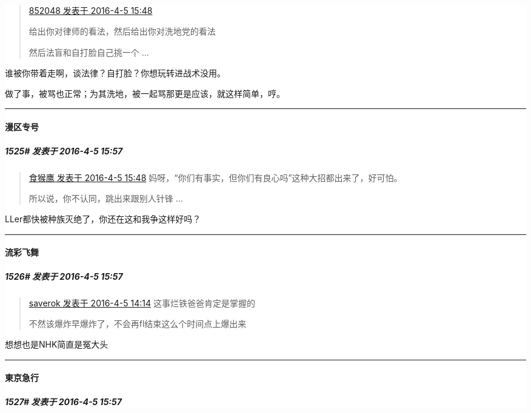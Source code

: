 <blockquote><a href="httphttps://bbs.saraba1st.com/2b/forum.php?mod=redirect&amp;goto=findpost&amp;pid=32049413&amp;ptid=1247722" target="_blank">852048 发表于 2016-4-5 15:48</a>

给出你对律师的看法，然后给出你对洗地党的看法

然后法盲和自打脸自己挑一个 ...</blockquote>
谁被你带着走啊，谈法律？自打脸？你想玩转进战术没用。


做了事，被骂也正常；为其洗地，被一起骂那更是应该，就这样简单，哼。







*****

####  漫区专号  
##### 1525#       发表于 2016-4-5 15:57



<blockquote><a href="httphttps://bbs.saraba1st.com/2b/forum.php?mod=redirect&amp;amp;goto=findpost&amp;amp;pid=32049415&amp;amp;ptid=1247722" target="_blank">食猴鹰 发表于 2016-4-5 15:48</a>
妈呀，“你们有事实，但你们有良心吗”这种大招都出来了，好可怕。


所以说，你不认同，跳出来跟别人针锋 ...</blockquote>
LLer都快被种族灭绝了，你还在这和我争这样好吗？







*****

####  流彩飞舞  
##### 1526#       发表于 2016-4-5 15:57



<blockquote><a href="httphttps://bbs.saraba1st.com/2b/forum.php?mod=redirect&amp;amp;goto=findpost&amp;amp;pid=32048555&amp;amp;ptid=1247722" target="_blank">saverok 发表于 2016-4-5 14:14</a>
这事烂铁爸爸肯定是掌握的


不然该爆炸早爆炸了，不会再fl结束这么个时间点上爆出来</blockquote>
想想也是NHK简直是冤大头







*****

####  東京急行  
##### 1527#       发表于 2016-4-5 15:57




